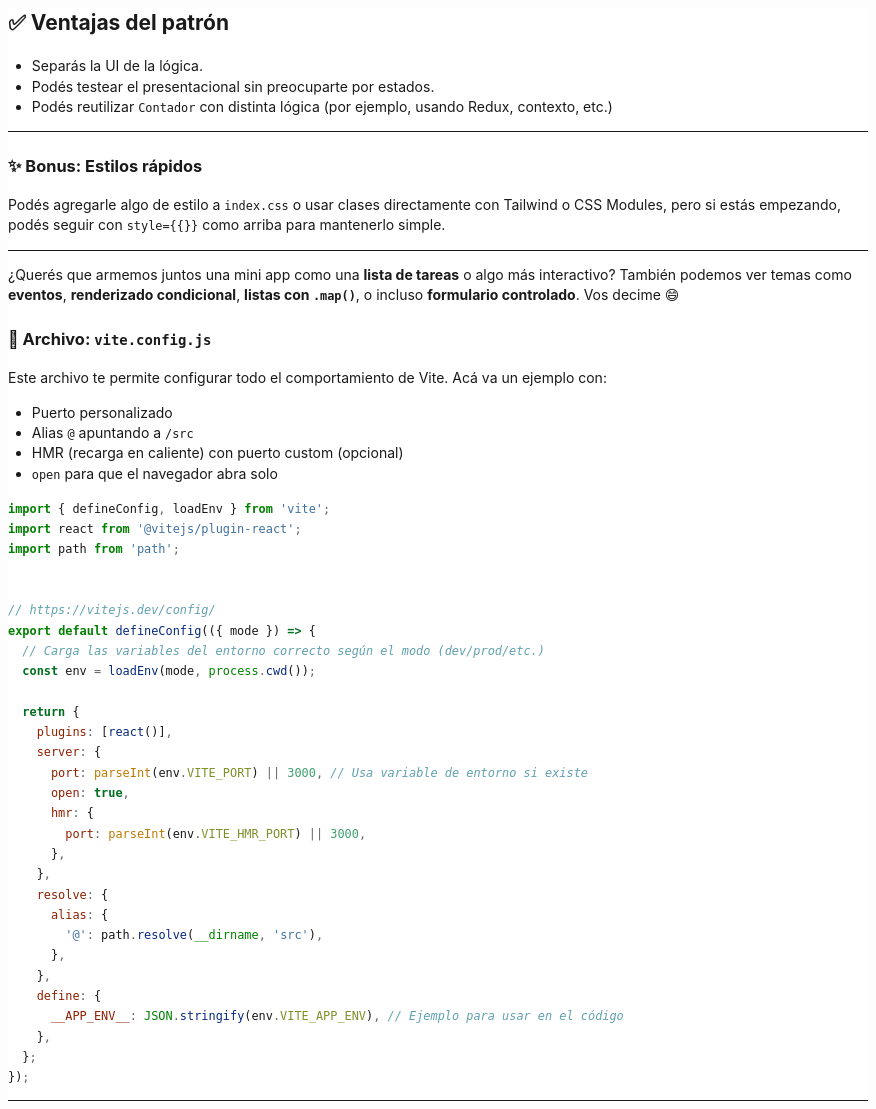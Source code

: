 
## ✅ Ventajas del patrón

- Separás la UI de la lógica.
- Podés testear el presentacional sin preocuparte por estados.
- Podés reutilizar `Contador` con distinta lógica (por ejemplo, usando Redux, contexto, etc.)

---

### ✨ Bonus: Estilos rápidos

Podés agregarle algo de estilo a `index.css` o usar clases directamente con Tailwind o CSS Modules, pero si estás empezando, podés seguir con `style={{}}` como arriba para mantenerlo simple.

---

¿Querés que armemos juntos una mini app como una **lista de tareas** o algo más interactivo? También podemos ver temas como **eventos**, **renderizado condicional**, **listas con `.map()`**, o incluso **formulario controlado**. Vos decime 😄


### 📁 Archivo: `vite.config.js`

Este archivo te permite configurar todo el comportamiento de Vite. Acá va un ejemplo con:

- Puerto personalizado
- Alias `@` apuntando a `/src`
- HMR (recarga en caliente) con puerto custom (opcional)
- `open` para que el navegador abra solo

```js
import { defineConfig, loadEnv } from 'vite';
import react from '@vitejs/plugin-react';
import path from 'path';


// https://vitejs.dev/config/
export default defineConfig(({ mode }) => {
  // Carga las variables del entorno correcto según el modo (dev/prod/etc.)
  const env = loadEnv(mode, process.cwd());

  return {
    plugins: [react()],
    server: {
      port: parseInt(env.VITE_PORT) || 3000, // Usa variable de entorno si existe
      open: true,
      hmr: {
        port: parseInt(env.VITE_HMR_PORT) || 3000,
      },
    },
    resolve: {
      alias: {
        '@': path.resolve(__dirname, 'src'),
      },
    },
    define: {
      __APP_ENV__: JSON.stringify(env.VITE_APP_ENV), // Ejemplo para usar en el código
    },
  };
});
```

---